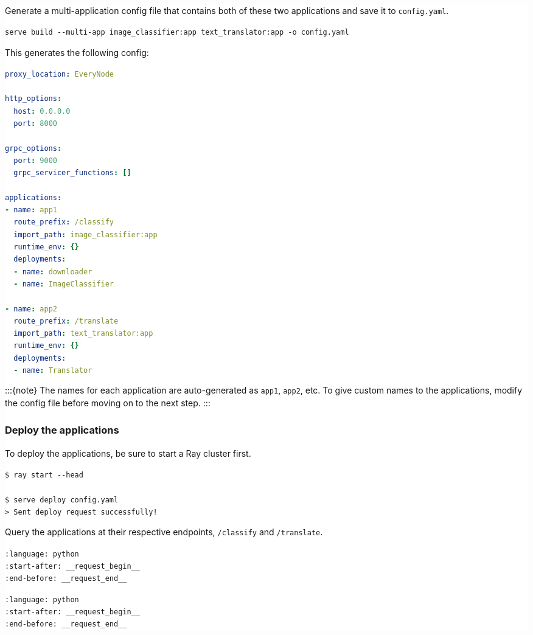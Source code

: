 Generate a multi-application config file that contains both of these two applications and save it to `config.yaml`.

```
serve build --multi-app image_classifier:app text_translator:app -o config.yaml
```

This generates the following config:
```yaml
proxy_location: EveryNode

http_options:
  host: 0.0.0.0
  port: 8000

grpc_options:
  port: 9000
  grpc_servicer_functions: []

applications:
- name: app1
  route_prefix: /classify
  import_path: image_classifier:app
  runtime_env: {}
  deployments:
  - name: downloader
  - name: ImageClassifier

- name: app2
  route_prefix: /translate
  import_path: text_translator:app
  runtime_env: {}
  deployments:
  - name: Translator
```

:::{note} 
The names for each application are auto-generated as `app1`, `app2`, etc. To give custom names to the applications, modify the config file before moving on to the next step.
:::

### Deploy the applications
To deploy the applications, be sure to start a Ray cluster first.

```console
$ ray start --head

$ serve deploy config.yaml
> Sent deploy request successfully!
```

Query the applications at their respective endpoints, `/classify` and `/translate`.
```{literalinclude} doc_code/image_classifier_example.py
:language: python
:start-after: __request_begin__
:end-before: __request_end__
```
```{literalinclude} doc_code/translator_example.py
:language: python
:start-after: __request_begin__
:end-before: __request_end__
```
